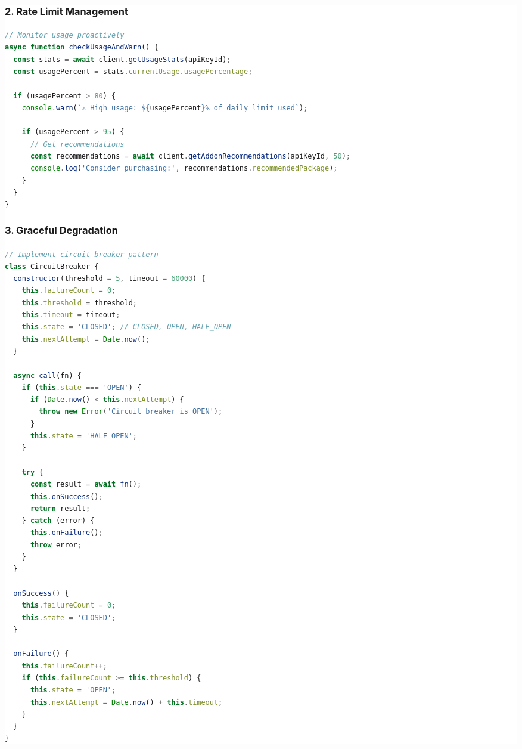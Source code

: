 ### **2. Rate Limit Management**

```javascript
// Monitor usage proactively
async function checkUsageAndWarn() {
  const stats = await client.getUsageStats(apiKeyId);
  const usagePercent = stats.currentUsage.usagePercentage;
  
  if (usagePercent > 80) {
    console.warn(`⚠️ High usage: ${usagePercent}% of daily limit used`);
    
    if (usagePercent > 95) {
      // Get recommendations
      const recommendations = await client.getAddonRecommendations(apiKeyId, 50);
      console.log('Consider purchasing:', recommendations.recommendedPackage);
    }
  }
}
```

### **3. Graceful Degradation**

```javascript
// Implement circuit breaker pattern
class CircuitBreaker {
  constructor(threshold = 5, timeout = 60000) {
    this.failureCount = 0;
    this.threshold = threshold;
    this.timeout = timeout;
    this.state = 'CLOSED'; // CLOSED, OPEN, HALF_OPEN
    this.nextAttempt = Date.now();
  }

  async call(fn) {
    if (this.state === 'OPEN') {
      if (Date.now() < this.nextAttempt) {
        throw new Error('Circuit breaker is OPEN');
      }
      this.state = 'HALF_OPEN';
    }

    try {
      const result = await fn();
      this.onSuccess();
      return result;
    } catch (error) {
      this.onFailure();
      throw error;
    }
  }

  onSuccess() {
    this.failureCount = 0;
    this.state = 'CLOSED';
  }

  onFailure() {
    this.failureCount++;
    if (this.failureCount >= this.threshold) {
      this.state = 'OPEN';
      this.nextAttempt = Date.now() + this.timeout;
    }
  }
}
```